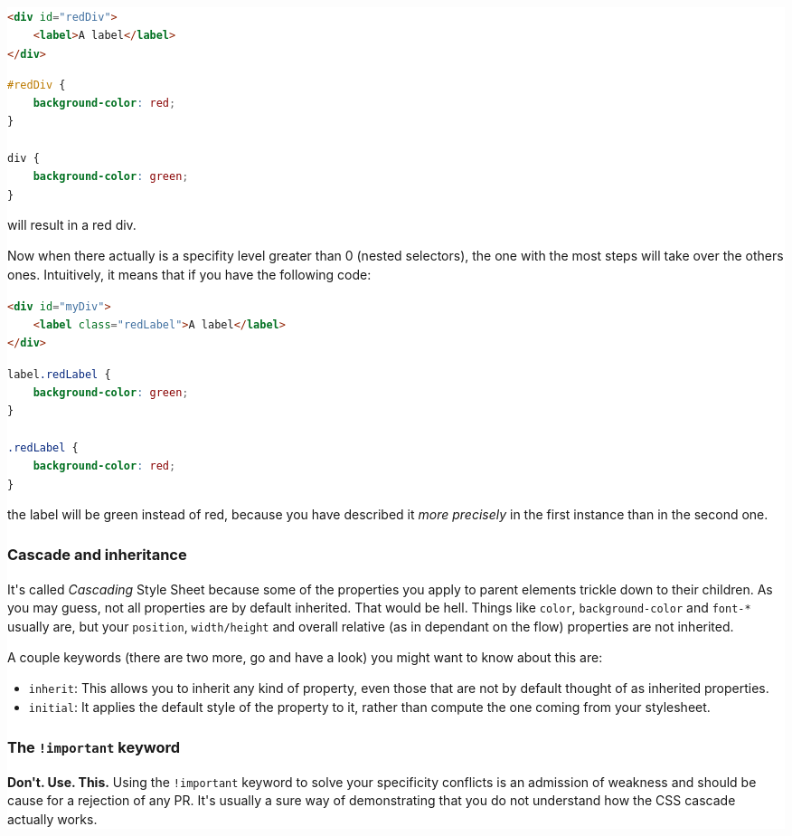 ```html
<div id="redDiv">
    <label>A label</label>
</div>
```

```css
#redDiv {
    background-color: red;
}

div {
    background-color: green;
}
```
will result in a red div.

Now when there actually is a specifity level greater than 0 (nested selectors), the one with the most steps will take over the others ones. Intuitively, it means that if you have the following code:

```html
<div id="myDiv">
    <label class="redLabel">A label</label>
</div>
```

```css
label.redLabel {
    background-color: green;
}

.redLabel {
    background-color: red;
}
```
the label will be green instead of red, because you have described it *more precisely* in the first instance than in the second one.

### Cascade and inheritance

It's called *Cascading* Style Sheet because some of the properties you apply to parent elements trickle down to their children. As you may guess, not all properties are by default inherited. That would be hell. Things like `color`, `background-color` and `font-*` usually are, but your `position`, `width/height` and overall relative (as in dependant on the flow) properties are not inherited.

A couple keywords (there are two more, go and have a look) you might want to know about this are:
- `inherit`: This allows you to inherit any kind of property, even those that are not by default thought of as inherited properties.
- `initial`: It applies the default style of the property to it, rather than compute the one coming from your stylesheet.

### The `!important` keyword

**Don't. Use. This.** Using the `!important` keyword to solve your specificity conflicts is an admission of weakness and should be cause for a rejection of any PR. It's usually a sure way of demonstrating that you do not understand how the CSS cascade actually works.
